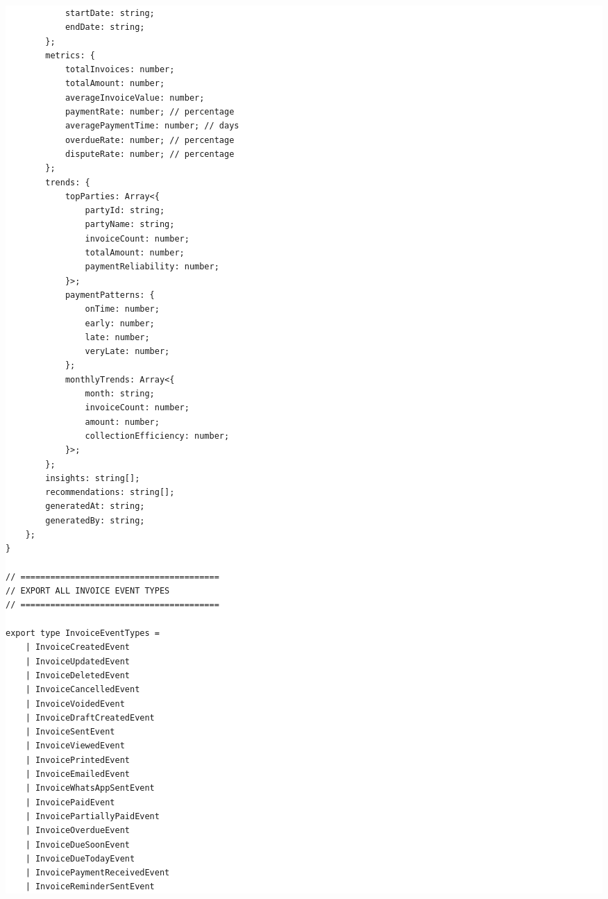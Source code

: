 ````
            startDate: string;
            endDate: string;
        };
        metrics: {
            totalInvoices: number;
            totalAmount: number;
            averageInvoiceValue: number;
            paymentRate: number; // percentage
            averagePaymentTime: number; // days
            overdueRate: number; // percentage
            disputeRate: number; // percentage
        };
        trends: {
            topParties: Array<{
                partyId: string;
                partyName: string;
                invoiceCount: number;
                totalAmount: number;
                paymentReliability: number;
            }>;
            paymentPatterns: {
                onTime: number;
                early: number;
                late: number;
                veryLate: number;
            };
            monthlyTrends: Array<{
                month: string;
                invoiceCount: number;
                amount: number;
                collectionEfficiency: number;
            }>;
        };
        insights: string[];
        recommendations: string[];
        generatedAt: string;
        generatedBy: string;
    };
}

// ========================================
// EXPORT ALL INVOICE EVENT TYPES
// ========================================

export type InvoiceEventTypes =
    | InvoiceCreatedEvent
    | InvoiceUpdatedEvent
    | InvoiceDeletedEvent
    | InvoiceCancelledEvent
    | InvoiceVoidedEvent
    | InvoiceDraftCreatedEvent
    | InvoiceSentEvent
    | InvoiceViewedEvent
    | InvoicePrintedEvent
    | InvoiceEmailedEvent
    | InvoiceWhatsAppSentEvent
    | InvoicePaidEvent
    | InvoicePartiallyPaidEvent
    | InvoiceOverdueEvent
    | InvoiceDueSoonEvent
    | InvoiceDueTodayEvent
    | InvoicePaymentReceivedEvent
    | InvoiceReminderSentEvent
````